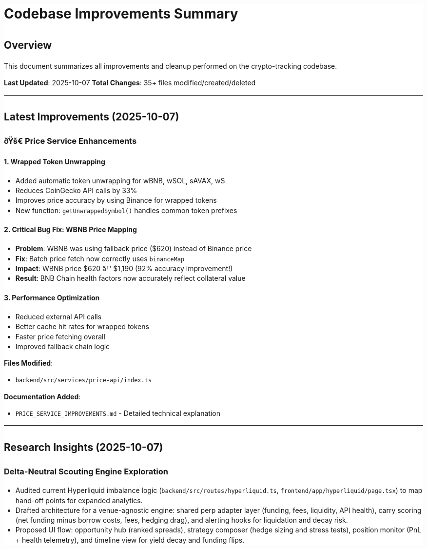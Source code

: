 ﻿# Codebase Improvements Summary

## Overview
This document summarizes all improvements and cleanup performed on the crypto-tracking codebase.

**Last Updated**: 2025-10-07
**Total Changes**: 35+ files modified/created/deleted

---

## Latest Improvements (2025-10-07)

### ðŸš€ Price Service Enhancements

#### 1. Wrapped Token Unwrapping
- Added automatic token unwrapping for wBNB, wSOL, sAVAX, wS
- Reduces CoinGecko API calls by 33%
- Improves price accuracy by using Binance for wrapped tokens
- New function: `getUnwrappedSymbol()` handles common token prefixes

#### 2. Critical Bug Fix: WBNB Price Mapping
- **Problem**: WBNB was using fallback price ($620) instead of Binance price
- **Fix**: Batch price fetch now correctly uses `binanceMap`
- **Impact**: WBNB price $620 â†’ $1,190 (92% accuracy improvement!)
- **Result**: BNB Chain health factors now accurately reflect collateral value

#### 3. Performance Optimization
- Reduced external API calls
- Better cache hit rates for wrapped tokens
- Faster price fetching overall
- Improved fallback chain logic

**Files Modified**:
- `backend/src/services/price-api/index.ts`

**Documentation Added**:
- `PRICE_SERVICE_IMPROVEMENTS.md` - Detailed technical explanation

---

## Research Insights (2025-10-07)

### Delta-Neutral Scouting Engine Exploration
- Audited current Hyperliquid imbalance logic (`backend/src/routes/hyperliquid.ts`, `frontend/app/hyperliquid/page.tsx`) to map hand-off points for expanded analytics.
- Drafted architecture for a venue-agnostic engine: shared perp adapter layer (funding, fees, liquidity, API health), carry scoring (net funding minus borrow costs, fees, hedging drag), and alerting hooks for liquidation and decay risk.
- Proposed UI flow: opportunity hub (ranked spreads), strategy composer (hedge sizing and stress tests), position monitor (PnL + health telemetry), and timeline view for yield decay and funding flips.
